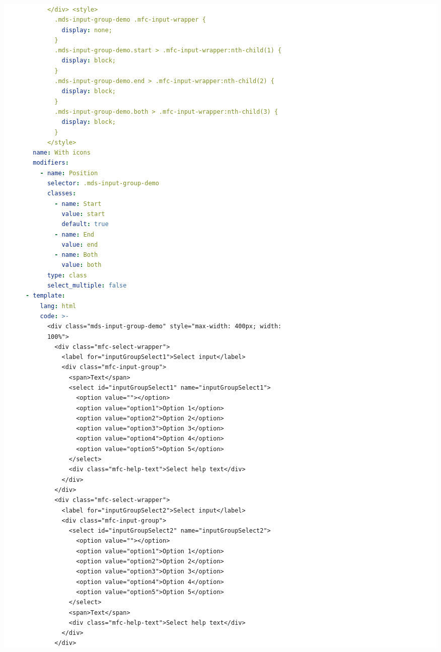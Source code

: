 ```yaml
            </div> <style>
              .mds-input-group-demo .mfc-input-wrapper {
                display: none;
              }
              .mds-input-group-demo.start > .mfc-input-wrapper:nth-child(1) {
                display: block;
              }
              .mds-input-group-demo.end > .mfc-input-wrapper:nth-child(2) {
                display: block;
              }
              .mds-input-group-demo.both > .mfc-input-wrapper:nth-child(3) {
                display: block;
              }
            </style>
        name: With icons
        modifiers:
          - name: Position
            selector: .mds-input-group-demo
            classes:
              - name: Start
                value: start
                default: true
              - name: End
                value: end
              - name: Both
                value: both
            type: class
            select_multiple: false
      - template:
          lang: html
          code: >-
            <div class="mds-input-group-demo" style="max-width: 400px; width:
            100%">
              <div class="mfc-select-wrapper">
                <label for="inputGroupSelect1">Select input</label>
                <div class="mfc-input-group">
                  <span>Text</span>
                  <select id="inputGroupSelect1" name="inputGroupSelect1">
                    <option value=""></option>
                    <option value="option1">Option 1</option>
                    <option value="option2">Option 2</option>
                    <option value="option3">Option 3</option>
                    <option value="option4">Option 4</option>
                    <option value="option5">Option 5</option>
                  </select>
                  <div class="mfc-help-text">Select help text</div>
                </div>
              </div>
              <div class="mfc-select-wrapper">
                <label for="inputGroupSelect2">Select input</label>
                <div class="mfc-input-group">
                  <select id="inputGroupSelect2" name="inputGroupSelect2">
                    <option value=""></option>
                    <option value="option1">Option 1</option>
                    <option value="option2">Option 2</option>
                    <option value="option3">Option 3</option>
                    <option value="option4">Option 4</option>
                    <option value="option5">Option 5</option>
                  </select>
                  <span>Text</span>
                  <div class="mfc-help-text">Select help text</div>
                </div>
              </div>
```
